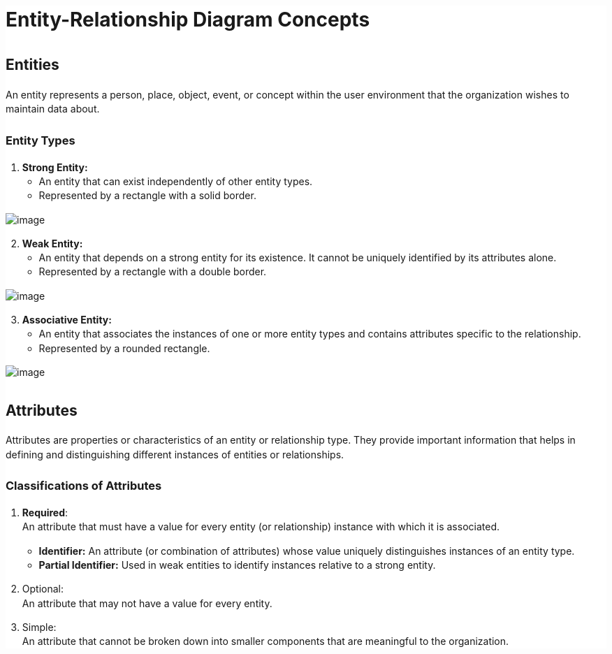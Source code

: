 # Entity-Relationship Diagram Concepts

## Entities
An entity represents a person, place, object, event, or concept within the user environment that the organization wishes to maintain data about.

### Entity Types

1. **Strong Entity:**
   - An entity that can exist independently of other entity types.
   - Represented by a rectangle with a solid border.
     
![image](https://github.com/user-attachments/assets/b30a8b0e-d67e-4f82-bd69-b27253644a1a)

2. **Weak Entity:**
   - An entity that depends on a strong entity for its existence. It cannot be uniquely identified by its attributes alone.
   - Represented by a rectangle with a double border.
     
![image](https://github.com/user-attachments/assets/d8af8d98-60e2-41d8-b518-0778027f1975)

3. **Associative Entity:**
   - An entity that associates the instances of one or more entity types and contains attributes specific to the relationship.
   - Represented by a rounded rectangle.
     
![image](https://github.com/user-attachments/assets/a8826fcc-c5d2-4908-bd61-03c5ede43bad)

## Attributes

Attributes are properties or characteristics of an entity or relationship type. They provide important information that helps in defining and distinguishing different instances of entities or relationships.

### Classifications of Attributes

1. **Required**:  
   An attribute that must have a value for every entity (or relationship) instance with which it is associated.
   
   - **Identifier:** An attribute (or combination of attributes) whose value uniquely distinguishes instances of an entity type.
   - **Partial Identifier:** Used in weak entities to identify instances relative to a strong entity.
     
2. Optional:  
   An attribute that may not have a value for every entity.

3. Simple:  
   An attribute that cannot be broken down into smaller components that are meaningful to the organization.
